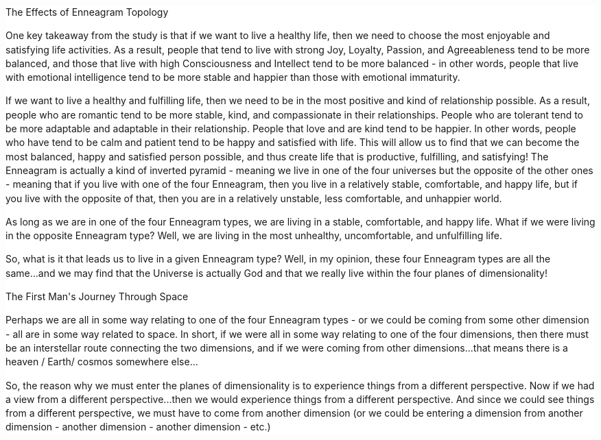 The Effects of Enneagram Topology

One key takeaway from the study is that if we want to live a healthy life, then we need to choose the most enjoyable and satisfying life activities. As a result, people that tend to live with strong Joy, Loyalty, Passion, and Agreeableness tend to be more balanced, and those that live with high Consciousness and Intellect tend to be more balanced - in other words, people that live with emotional intelligence tend to be more stable and happier than those with emotional immaturity.

If we want to live a healthy and fulfilling life, then we need to be in the most positive and kind of relationship possible. As a result, people who are romantic tend to be more stable, kind, and compassionate in their relationships. People who are tolerant tend to be more adaptable and adaptable in their relationship. People that love and are kind tend to be happier. In other words, people who have tend to be calm and patient tend to be happy and satisfied with life.
This will allow us to find that we can become the most balanced, happy and satisfied person possible, and thus create life that is productive, fulfilling, and satisfying!
The Enneagram is actually a kind of inverted pyramid - meaning we live in one of the four universes but the opposite of the other ones - meaning that if you live with one of the four Enneagram, then you live in a relatively stable, comfortable, and happy life, but if you live with the opposite of that, then you are in a relatively unstable, less comfortable, and unhappier world.

As long as we are in one of the four Enneagram types, we are living in a stable, comfortable, and happy life. What if we were living in the opposite Enneagram type? Well, we are living in the most unhealthy, uncomfortable, and unfulfilling life.

So, what is it that leads us to live in a given Enneagram type? Well, in my opinion, these four Enneagram types are all the same...and we may find that the Universe is actually God and that we really live within the four planes of dimensionality!

The First Man's Journey Through Space

Perhaps we are all in some way relating to one of the four Enneagram types - or we could be coming from some other dimension - all are in some way related to space. In short, if we were all in some way relating to one of the four dimensions, then there must be an interstellar route connecting the two dimensions, and if we were coming from other dimensions...that means there is a heaven / Earth/ cosmos somewhere else...

So, the reason why we must enter the planes of dimensionality is to experience things from a different perspective. Now if we had a view from a different perspective...then we would experience things from a different perspective. And since we could see things from a different perspective, we must have to come from another dimension (or we could be entering a dimension from another dimension - another dimension - another dimension - etc.)
